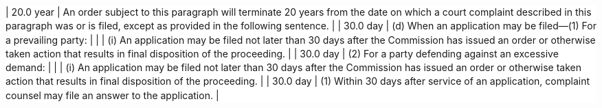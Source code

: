 | 20.0 year  | An order subject to this paragraph will terminate 20 years from the date on which a court complaint described in this paragraph was or is filed, except as provided in the following sentence.                                                                                                                                                                                                                                                                                                                                                                                                                                                                                                                                                                                                                                                                              |
| 30.0 day   | (d) When an application may be filed&#8212;(1) For a prevailing party:                                                                                                                                                                                                                                                                                                                                                                                                                                                                                                                                                                                                                                                                                                                                                                                                      |
|            |               (i) An application may be filed not later than 30 days after the Commission has issued an order or otherwise taken action that results in final disposition of the proceeding.                                                                                                                                                                                                                                                                                                                                                                                                                                                                                                                                                                                                                                                                                |
| 30.0 day   | (2) For a party defending against an excessive demand:                                                                                                                                                                                                                                                                                                                                                                                                                                                                                                                                                                                                                                                                                                                                                                                                                      |
|            |               (i) An application may be filed not later than 30 days after the Commission has issued an order or otherwise taken action that results in final disposition of the proceeding.                                                                                                                                                                                                                                                                                                                                                                                                                                                                                                                                                                                                                                                                                |
| 30.0 day   | (1) Within 30 days after service of an application, complaint counsel may file an answer to the application.                                                                                                                                                                                                                                                                                                                                                                                                                                                                                                                                                                                                                                                                                                                                                                |